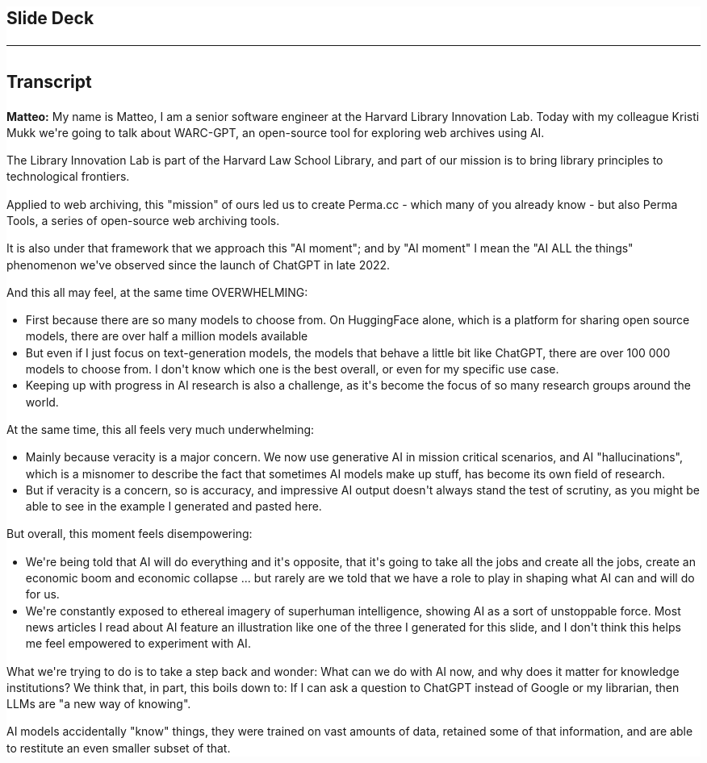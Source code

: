 ## Slide Deck
<iframe src="https://docs.google.com/presentation/d/e/2PACX-1vTb4jAYqVxw6ry8eswNWoaR6fF0xB2xWFiy-HRueGmXlu7NiMg3SZ0fWke6zuLsfMBvmrZxwN6TRgR5/embed?start=false&loop=false&delayms=3000" frameborder="0" width="592" height="362" allowfullscreen="true" mozallowfullscreen="true" webkitallowfullscreen="true"></iframe>

---
## Transcript 
**Matteo:** My name is Matteo, I am a senior software engineer at the Harvard Library Innovation Lab. Today with my colleague Kristi Mukk we're going to talk about WARC-GPT, an open-source tool for exploring web archives using AI. 

The Library Innovation Lab is part of the Harvard Law School Library, and part of our mission is to bring library principles to technological frontiers.

Applied to web archiving, this "mission" of ours led us to create Perma.cc - which many of you already know - but also Perma Tools, a series of open-source web archiving tools.

It is also under that framework that we approach this "AI moment"; and by "AI moment" I mean the "AI ALL the things" phenomenon we've observed since the launch of ChatGPT in late 2022.

And this all may feel, at the same time OVERWHELMING:
* First because there are so many models to choose from. On HuggingFace alone, which is a platform for sharing open source models, there are over half a million models available
* But even if I just focus on text-generation models, the models that behave a little bit like ChatGPT, there are over 100 000 models to choose from. I don't know which one is the best overall, or even for my specific use case.
* Keeping up with progress in AI research is also a challenge, as it's become the focus of so many research groups around the world.

At the same time, this all feels very much underwhelming:
* Mainly because veracity is a major concern. We now use generative AI in mission critical scenarios, and AI "hallucinations", which is a misnomer to describe the fact that sometimes AI models make up stuff, has become its own field of research.
* But if veracity is a concern, so is accuracy, and impressive AI output doesn't always stand the test of scrutiny, as you might be able to see in the example I generated and pasted here.

But overall, this moment feels disempowering:
* We're being told that AI will do everything and it's opposite, that it's going to take all the jobs and create all the jobs, create an economic boom and economic collapse ... but rarely are we told that we have a role to play in shaping what AI can and will do for us.
* We're constantly exposed to ethereal imagery of superhuman intelligence, showing AI as a sort of unstoppable force. Most news articles I read about AI feature an illustration like one of the three I generated for this slide, and I don't think this helps me feel empowered to experiment with AI.

What we're trying to do is to take a step back and wonder: 
What can we do with AI now, and why does it matter for knowledge institutions?
We think that, in part, this boils down to: 
If I can ask a question to ChatGPT instead of Google or my librarian, then LLMs are "a new way of knowing". 

AI models accidentally "know" things, they were trained on vast amounts of data, retained some of that information, and are able to restitute an even smaller subset of that.
